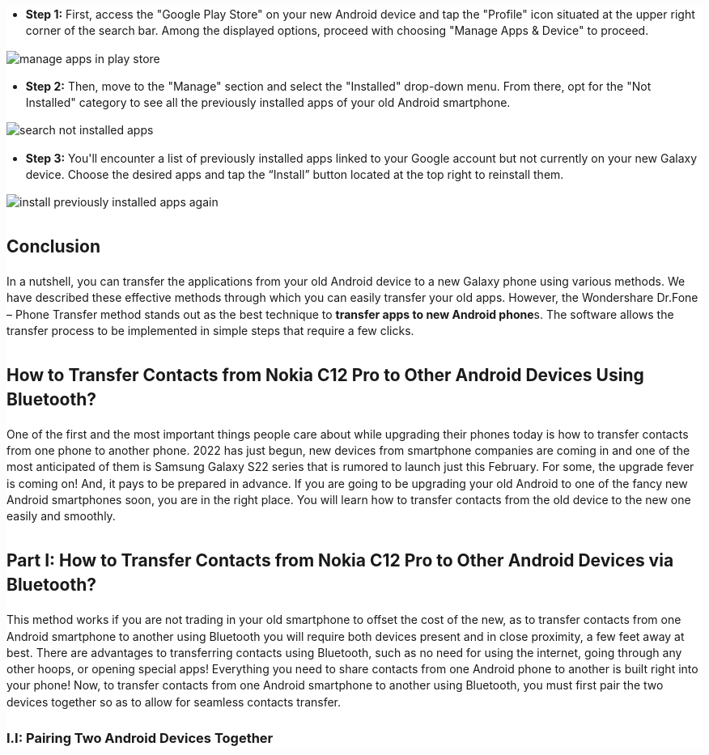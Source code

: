 - **Step 1:** First, access the "Google Play Store" on your new Android device and tap the "Profile" icon situated at the upper right corner of the search bar. Among the displayed options, proceed with choosing "Manage Apps & Device" to proceed.

![manage apps in play store](https://images.wondershare.com/drfone/article/2023/12/transfer-apps-to-new-android-phone-13.jpg)

- **Step 2:** Then, move to the "Manage" section and select the "Installed" drop-down menu. From there, opt for the "Not Installed" category to see all the previously installed apps of your old Android smartphone.

![search not installed apps](https://images.wondershare.com/drfone/article/2023/12/transfer-apps-to-new-android-phone-14.jpg)

- **Step 3:** You'll encounter a list of previously installed apps linked to your Google account but not currently on your new Galaxy device. Choose the desired apps and tap the “Install” button located at the top right to reinstall them.

![install previously installed apps again](https://images.wondershare.com/drfone/article/2023/12/transfer-apps-to-new-android-phone-15.jpg)

## Conclusion

In a nutshell, you can transfer the applications from your old Android device to a new Galaxy phone using various methods. We have described these effective methods through which you can easily transfer your old apps. However, the Wondershare Dr.Fone – Phone Transfer method stands out as the best technique to **transfer apps to new Android phone**s. The software allows the transfer process to be implemented in simple steps that require a few clicks.



## How to Transfer Contacts from Nokia C12 Pro to Other Android Devices Using Bluetooth?

One of the first and the most important things people care about while upgrading their phones today is how to transfer contacts from one phone to another phone. 2022 has just begun, new devices from smartphone companies are coming in and one of the most anticipated of them is Samsung Galaxy S22 series that is rumored to launch just this February. For some, the upgrade fever is coming on! And, it pays to be prepared in advance. If you are going to be upgrading your old Android to one of the fancy new Android smartphones soon, you are in the right place. You will learn how to transfer contacts from the old device to the new one easily and smoothly.

## Part I: How to Transfer Contacts from Nokia C12 Pro to Other Android Devices via Bluetooth?

This method works if you are not trading in your old smartphone to offset the cost of the new, as to transfer contacts from one Android smartphone to another using Bluetooth you will require both devices present and in close proximity, a few feet away at best. There are advantages to transferring contacts using Bluetooth, such as no need for using the internet, going through any other hoops, or opening special apps! Everything you need to share contacts from one Android phone to another is built right into your phone! Now, to transfer contacts from one Android smartphone to another using Bluetooth, you must first pair the two devices together so as to allow for seamless contacts transfer.

### I.I: Pairing Two Android Devices Together
